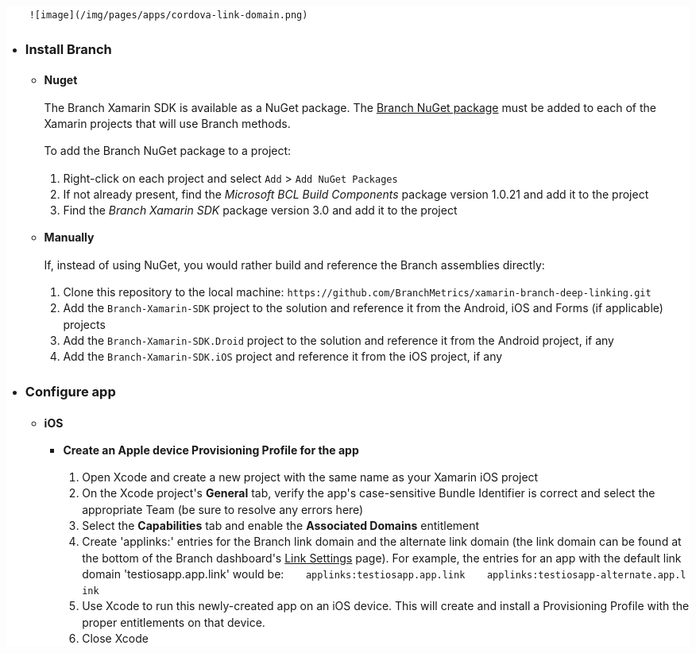         ![image](/img/pages/apps/cordova-link-domain.png)

- ### Install Branch

    - **Nuget**

        The Branch Xamarin SDK is available as a NuGet package. The [Branch NuGet package](https://www.nuget.org/packages/Branch-Xamarin-Linking-SDK) must be added to each of the Xamarin projects that will use Branch methods.

        To add the Branch NuGet package to a project:

        1. Right-click on each project and select `Add` > `Add NuGet Packages`
        1. If not already present, find the _Microsoft BCL Build Components_ package version 1.0.21 and add it to the project
        1. Find the _Branch Xamarin SDK_ package version 3.0 and add it to the project

    - **Manually**

        If, instead of using NuGet, you would rather build and reference the Branch assemblies directly:

        1. Clone this repository to the local machine: `https://github.com/BranchMetrics/xamarin-branch-deep-linking.git`
        1. Add the `Branch-Xamarin-SDK` project to the solution and reference it from the Android, iOS and Forms (if applicable) projects
        1. Add the `Branch-Xamarin-SDK.Droid` project to the solution and reference it from the Android project, if any
        1. Add the `Branch-Xamarin-SDK.iOS` project and reference it from the iOS project, if any

- ### Configure app

    - **iOS**

        - **Create an Apple device Provisioning Profile for the app**

            1. Open Xcode and create a new project with the same name as your Xamarin iOS project
            1. On the Xcode project's **General** tab, verify the app's case-sensitive Bundle Identifier is correct and select the appropriate Team (be sure to resolve any errors here)
            1. Select the **Capabilities** tab and enable the **Associated Domains** entitlement
            1. Create 'applinks:' entries for the Branch link domain and the alternate link domain (the link domain can be found at the bottom of the Branch dashboard's [Link Settings](https://dashboard.branch.io/#/settings/link) page). For example, the entries for an app with the default link domain 'testiosapp.app.link' would be:
            &nbsp;&nbsp;&nbsp;&nbsp;&nbsp;&nbsp;`applinks:testiosapp.app.link`
            &nbsp;&nbsp;&nbsp;&nbsp;&nbsp;&nbsp;`applinks:testiosapp-alternate.app.link`
            1. Use Xcode to run this newly-created app on an iOS device. This will create and install a Provisioning Profile with the proper entitlements on that device.
            1. Close Xcode
